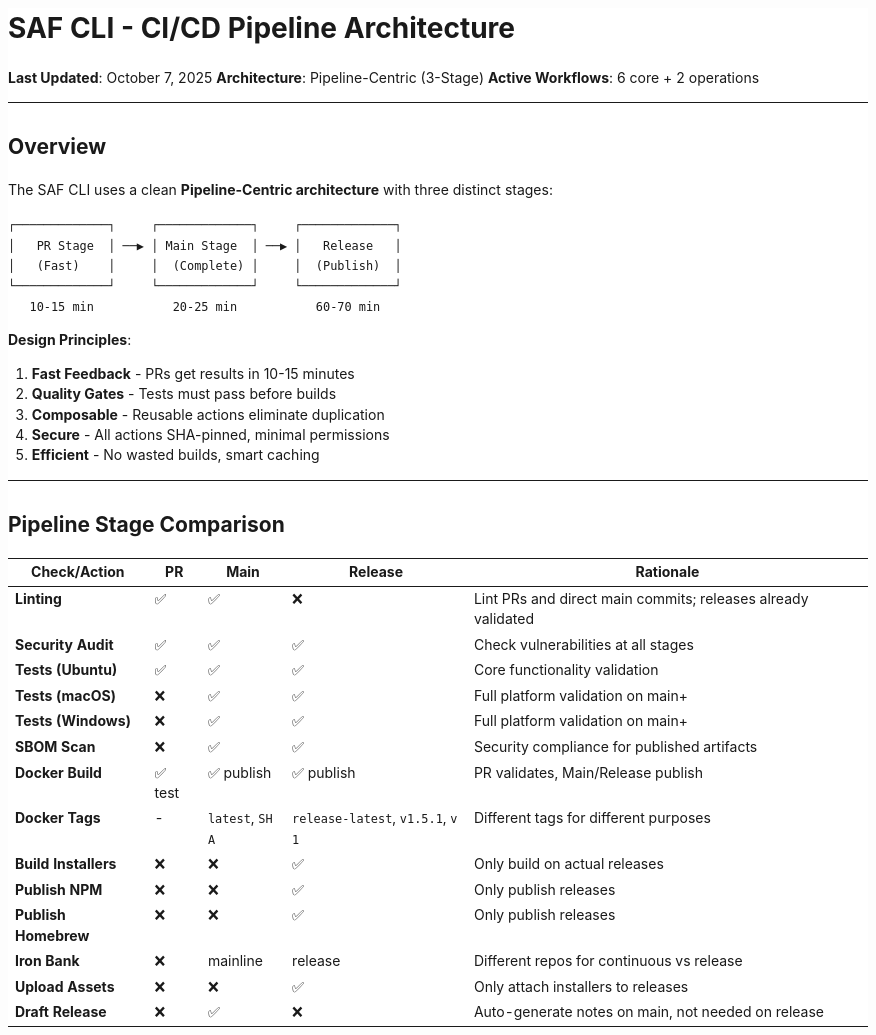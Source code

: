 # SAF CLI - CI/CD Pipeline Architecture

**Last Updated**: October 7, 2025
**Architecture**: Pipeline-Centric (3-Stage)
**Active Workflows**: 6 core + 2 operations

---

## Overview

The SAF CLI uses a clean **Pipeline-Centric architecture** with three distinct stages:

```
┌─────────────┐     ┌─────────────┐     ┌─────────────┐
│   PR Stage  │ ──▶ │ Main Stage  │ ──▶ │   Release   │
│   (Fast)    │     │  (Complete) │     │  (Publish)  │
└─────────────┘     └─────────────┘     └─────────────┘
   10-15 min           20-25 min           60-70 min
```

**Design Principles**:
1. **Fast Feedback** - PRs get results in 10-15 minutes
2. **Quality Gates** - Tests must pass before builds
3. **Composable** - Reusable actions eliminate duplication
4. **Secure** - All actions SHA-pinned, minimal permissions
5. **Efficient** - No wasted builds, smart caching

---

## Pipeline Stage Comparison

| Check/Action | PR | Main | Release | Rationale |
|--------------|----|----|---------|-----------|
| **Linting** | ✅ | ✅ | ❌ | Lint PRs and direct main commits; releases already validated |
| **Security Audit** | ✅ | ✅ | ✅ | Check vulnerabilities at all stages |
| **Tests (Ubuntu)** | ✅ | ✅ | ✅ | Core functionality validation |
| **Tests (macOS)** | ❌ | ✅ | ✅ | Full platform validation on main+ |
| **Tests (Windows)** | ❌ | ✅ | ✅ | Full platform validation on main+ |
| **SBOM Scan** | ❌ | ✅ | ✅ | Security compliance for published artifacts |
| **Docker Build** | ✅ test | ✅ publish | ✅ publish | PR validates, Main/Release publish |
| **Docker Tags** | - | `latest`, `SHA` | `release-latest`, `v1.5.1`, `v1` | Different tags for different purposes |
| **Build Installers** | ❌ | ❌ | ✅ | Only build on actual releases |
| **Publish NPM** | ❌ | ❌ | ✅ | Only publish releases |
| **Publish Homebrew** | ❌ | ❌ | ✅ | Only publish releases |
| **Iron Bank** | ❌ | mainline | release | Different repos for continuous vs release |
| **Upload Assets** | ❌ | ❌ | ✅ | Only attach installers to releases |
| **Draft Release** | ❌ | ✅ | ❌ | Auto-generate notes on main, not needed on release |

